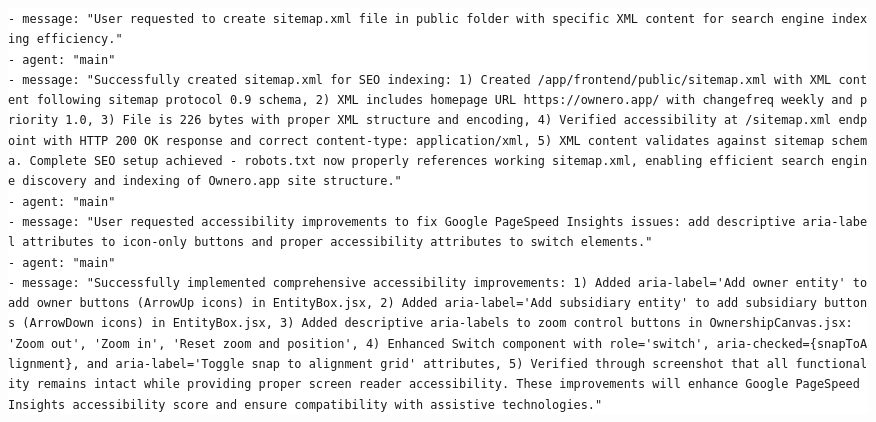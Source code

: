     - message: "User requested to create sitemap.xml file in public folder with specific XML content for search engine indexing efficiency."
    - agent: "main"
    - message: "Successfully created sitemap.xml for SEO indexing: 1) Created /app/frontend/public/sitemap.xml with XML content following sitemap protocol 0.9 schema, 2) XML includes homepage URL https://ownero.app/ with changefreq weekly and priority 1.0, 3) File is 226 bytes with proper XML structure and encoding, 4) Verified accessibility at /sitemap.xml endpoint with HTTP 200 OK response and correct content-type: application/xml, 5) XML content validates against sitemap schema. Complete SEO setup achieved - robots.txt now properly references working sitemap.xml, enabling efficient search engine discovery and indexing of Ownero.app site structure."
    - agent: "main"
    - message: "User requested accessibility improvements to fix Google PageSpeed Insights issues: add descriptive aria-label attributes to icon-only buttons and proper accessibility attributes to switch elements."
    - agent: "main"
    - message: "Successfully implemented comprehensive accessibility improvements: 1) Added aria-label='Add owner entity' to add owner buttons (ArrowUp icons) in EntityBox.jsx, 2) Added aria-label='Add subsidiary entity' to add subsidiary buttons (ArrowDown icons) in EntityBox.jsx, 3) Added descriptive aria-labels to zoom control buttons in OwnershipCanvas.jsx: 'Zoom out', 'Zoom in', 'Reset zoom and position', 4) Enhanced Switch component with role='switch', aria-checked={snapToAlignment}, and aria-label='Toggle snap to alignment grid' attributes, 5) Verified through screenshot that all functionality remains intact while providing proper screen reader accessibility. These improvements will enhance Google PageSpeed Insights accessibility score and ensure compatibility with assistive technologies."